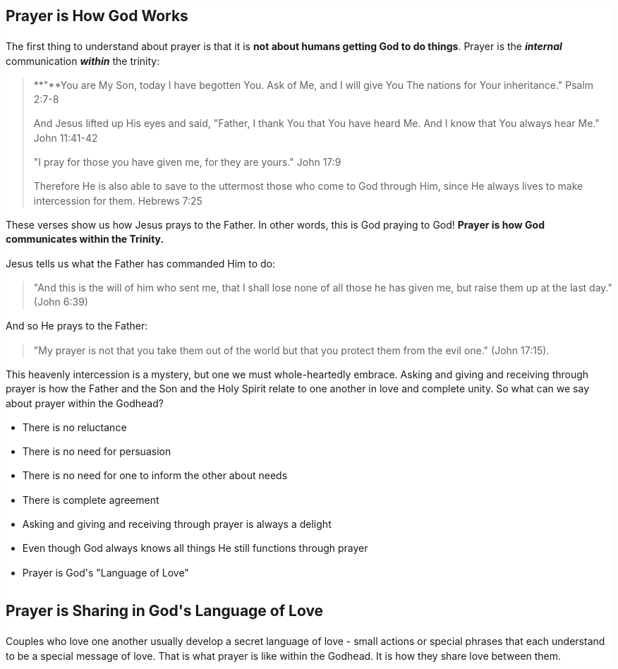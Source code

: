 ## Prayer is How God Works

The first thing to understand about prayer is that it is **not about
humans getting God to do things**. Prayer is the ***internal***
communication ***within*** the trinity:

> **\"**You are My Son, today I have begotten You. Ask of Me, and I will
> give You The nations for Your inheritance." Psalm 2:7-8
>
> And Jesus lifted up His eyes and said, "Father, I thank You that You
> have heard Me. And I know that You always hear Me." John 11:41-42
>
> \"I pray for those you have given me, for they are yours.\" John 17:9
>
> Therefore He is also able to save to the uttermost those who come to
> God through Him, since He always lives to make intercession for them.
> Hebrews 7:25

These verses show us how Jesus prays to the Father. In other words, this
is God praying to God! **Prayer is how God communicates within the
Trinity.**

Jesus tells us what the Father has commanded Him to do:

> \"And this is the will of him who sent me, that I shall lose none of
> all those he has given me, but raise them up at the last day.\" (John
> 6:39)

And so He prays to the Father:

> \"My prayer is not that you take them out of the world but that you
> protect them from the evil one.\" (John 17:15).

This heavenly intercession is a mystery, but one we must whole-heartedly
embrace. Asking and giving and receiving through prayer is how the
Father and the Son and the Holy Spirit relate to one another in love and
complete unity. So what can we say about prayer within the Godhead?

-   There is no reluctance

-   There is no need for persuasion

-   There is no need for one to inform the other about needs

-   There is complete agreement

-   Asking and giving and receiving through prayer is always a delight

-   Even though God always knows all things He still functions through
    prayer

-   Prayer is God\'s \"Language of Love\"

## Prayer is Sharing in God\'s Language of Love 

Couples who love one another usually develop a secret language of love -
small actions or special phrases that each understand to be a special
message of love. That is what prayer is like within the Godhead. It is
how they share love between them.
